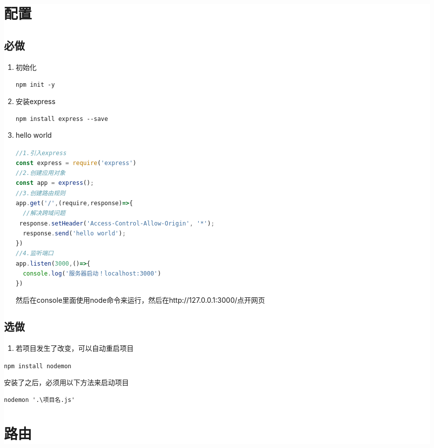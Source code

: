 # 配置

## 必做

1. 初始化

   ```shell
   npm init -y
   ```

2. 安装express

   ```shell
   npm install express --save
   ```

3. hello world

   ```js
   //1.引入express
   const express = require('express')
   //2.创建应用对象
   const app = express();
   //3.创建路由规则
   app.get('/',(require,response)=>{
     //解决跨域问题
   	response.setHeader('Access-Control-Allow-Origin', '*');
     response.send('hello world');
   })
   //4.监听端口
   app.listen(3000,()=>{
     console.log('服务器启动！localhost:3000')
   })
   ```
   
   然后在console里面使用node命令来运行，然后在http://127.0.0.1:3000/点开网页

## 选做

1. 若项目发生了改变，可以自动重启项目

```shell
npm install nodemon
```

安装了之后，必须用以下方法来启动项目

```shell
nodemon '.\项目名.js'
```



# 路由
